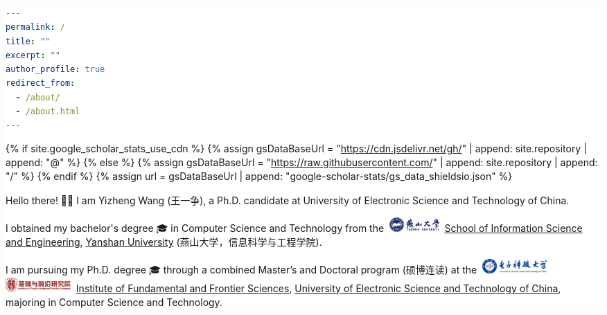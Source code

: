```yaml
---
permalink: /
title: ""
excerpt: ""
author_profile: true
redirect_from: 
  - /about/
  - /about.html
---
```


{% if site.google_scholar_stats_use_cdn %}
{% assign gsDataBaseUrl = "https://cdn.jsdelivr.net/gh/" | append: site.repository | append: "@" %}
{% else %}
{% assign gsDataBaseUrl = "https://raw.githubusercontent.com/" | append: site.repository | append: "/" %}
{% endif %}
{% assign url = gsDataBaseUrl | append: "google-scholar-stats/gs_data_shieldsio.json" %}

<span class='anchor' id='about-me'></span>

Hello there! 🙋🏼 I am Yizheng Wang (王一争), a Ph.D. candidate at University of Electronic Science and Technology of China.

I obtained my bachelor's degree 🎓 in Computer Science and Technology from the &nbsp;<img src='./images/ysu.jpg' style='height: 1.5em;'>&nbsp; [School of Information Science and Engineering](http://ise.ysu.edu.cn), [Yanshan University](http://www.ysu.edu.cn) (燕山大学，信息科学与工程学院). 



I am pursuing my Ph.D. degree 🎓 through a combined Master’s and Doctoral program (硕博连读) at the &nbsp;<img src='./images/uestc.jpg' style='height: 1.5em;'>&nbsp;&nbsp;<img src='./images/iffs.jpg' style='height: 1.5em;'>&nbsp; [Institute of Fundamental and Frontier Sciences](https://www.iffs.uestc.edu.cn/), [University of Electronic Science and Technology of China](https://www.uestc.edu.cn), majoring in Computer Science and Technology. 

